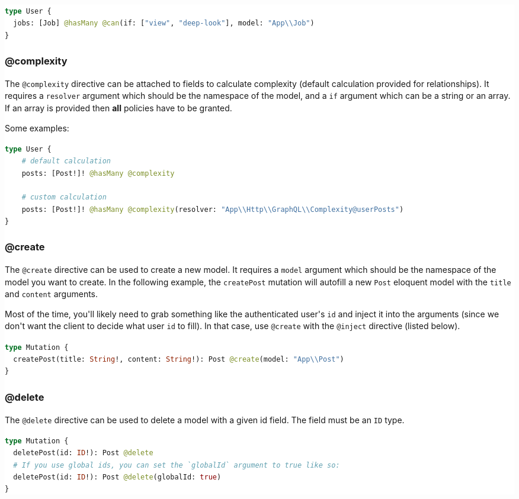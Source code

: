 ```graphql
type User {
  jobs: [Job] @hasMany @can(if: ["view", "deep-look"], model: "App\\Job")
}
```

<a name="complexity"></a>

### @complexity

The `@complexity` directive can be attached to fields to calculate complexity (default calculation provided for relationships). It requires a `resolver` argument which should be the namespace of the model, and a `if` argument which can be a string or an array. If an array is provided then **all** policies have to be granted.

Some examples:

```graphql
type User {
    # default calculation
    posts: [Post!]! @hasMany @complexity

    # custom calculation
    posts: [Post!]! @hasMany @complexity(resolver: "App\\Http\\GraphQL\\Complexity@userPosts")
}
```

<a name="create"></a>

### @create

The `@create` directive can be used to create a new model. It requires a `model` argument which should be the namespace of the model you want to create. In the following example, the `createPost` mutation will autofill a new `Post` eloquent model with the `title` and `content` arguments.

Most of the time, you'll likely need to grab something like the authenticated user's `id` and inject it into the arguments (since we don't want the client to decide what user `id` to fill). In that case, use `@create` with the `@inject` directive (listed below).

```graphql
type Mutation {
  createPost(title: String!, content: String!): Post @create(model: "App\\Post")
}
```

<a name="delete"></a>

### @delete

The `@delete` directive can be used to delete a model with a given id field. The field must be an `ID` type.

```graphql
type Mutation {
  deletePost(id: ID!): Post @delete
  # If you use global ids, you can set the `globalId` argument to true like so:
  deletePost(id: ID!): Post @delete(globalId: true)
}
```
